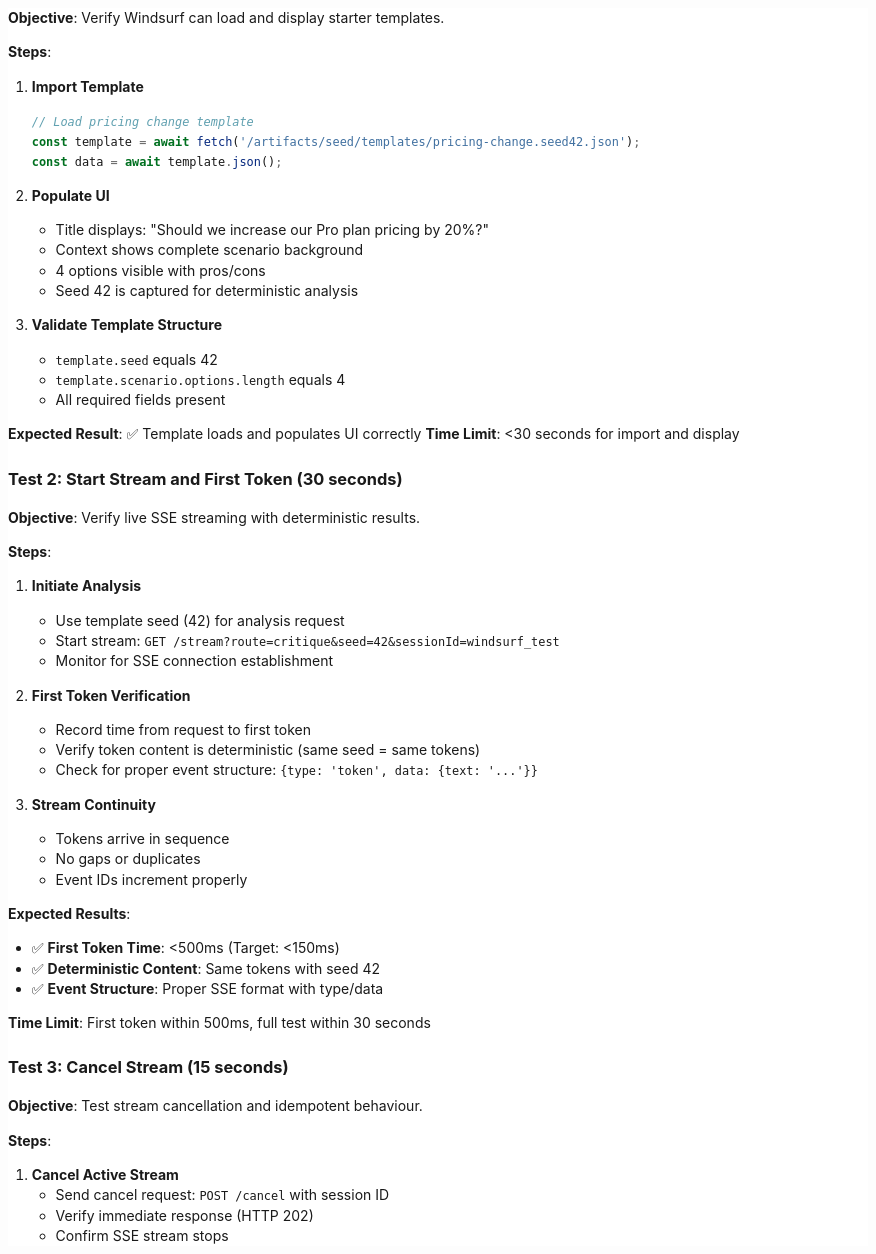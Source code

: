 **Objective**: Verify Windsurf can load and display starter templates.

**Steps**:
1. **Import Template**
   ```javascript
   // Load pricing change template
   const template = await fetch('/artifacts/seed/templates/pricing-change.seed42.json');
   const data = await template.json();
   ```

2. **Populate UI**
   - Title displays: "Should we increase our Pro plan pricing by 20%?"
   - Context shows complete scenario background
   - 4 options visible with pros/cons
   - Seed 42 is captured for deterministic analysis

3. **Validate Template Structure**
   - `template.seed` equals 42
   - `template.scenario.options.length` equals 4
   - All required fields present

**Expected Result**: ✅ Template loads and populates UI correctly
**Time Limit**: <30 seconds for import and display

### Test 2: Start Stream and First Token (30 seconds)

**Objective**: Verify live SSE streaming with deterministic results.

**Steps**:
1. **Initiate Analysis**
   - Use template seed (42) for analysis request
   - Start stream: `GET /stream?route=critique&seed=42&sessionId=windsurf_test`
   - Monitor for SSE connection establishment

2. **First Token Verification**
   - Record time from request to first token
   - Verify token content is deterministic (same seed = same tokens)
   - Check for proper event structure: `{type: 'token', data: {text: '...'}}`

3. **Stream Continuity**
   - Tokens arrive in sequence
   - No gaps or duplicates
   - Event IDs increment properly

**Expected Results**:
- ✅ **First Token Time**: <500ms (Target: <150ms)
- ✅ **Deterministic Content**: Same tokens with seed 42
- ✅ **Event Structure**: Proper SSE format with type/data

**Time Limit**: First token within 500ms, full test within 30 seconds

### Test 3: Cancel Stream (15 seconds)

**Objective**: Test stream cancellation and idempotent behaviour.

**Steps**:
1. **Cancel Active Stream**
   - Send cancel request: `POST /cancel` with session ID
   - Verify immediate response (HTTP 202)
   - Confirm SSE stream stops
